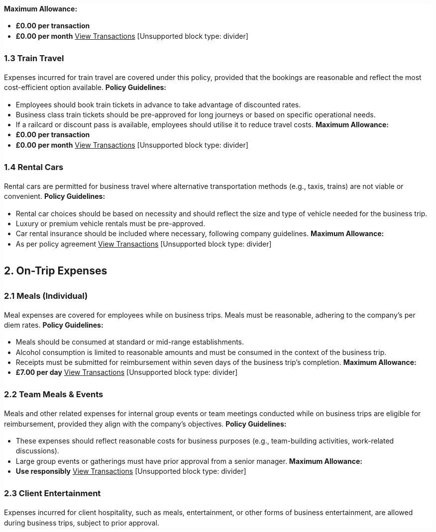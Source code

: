 **Maximum Allowance:**
- **£0.00 per transaction**
- **£0.00 per month**
[View Transactions](https://app.navan.com/app/liquid/user/policy/LODGING/transactions)
[Unsupported block type: divider]
### **1.3 Train Travel**
Expenses incurred for train travel are covered under this policy, provided that the bookings are reasonable and reflect the most cost-efficient option available.
**Policy Guidelines:**
- Employees should book train tickets in advance to take advantage of discounted rates.
- Business class train tickets should be pre-approved for long journeys or based on specific operational needs.
- If a railcard or discount pass is available, employees should utilise it to reduce travel costs.
**Maximum Allowance:**
- **£0.00 per transaction**
- **£0.00 per month**
[View Transactions](https://app.navan.com/app/liquid/user/policy/GROUND_TRANSPORTATION/transactions)
[Unsupported block type: divider]
### **1.4 Rental Cars**
Rental cars are permitted for business travel where alternative transportation methods (e.g., taxis, trains) are not viable or convenient.
**Policy Guidelines:**
- Rental car choices should be based on necessity and should reflect the size and type of vehicle needed for the business trip.
- Luxury or premium vehicle rentals must be pre-approved.
- Car rental insurance should be included where necessary, following company guidelines.
**Maximum Allowance:**
- As per policy agreement
[View Transactions](https://app.navan.com/app/liquid/user/policy/RENTAL_CARS/transactions)
[Unsupported block type: divider]
## 2. On-Trip Expenses
### **2.1 Meals (Individual)**
Meal expenses are covered for employees while on business trips. Meals must be reasonable, adhering to the company’s per diem rates.
**Policy Guidelines:**
- Meals should be consumed at standard or mid-range establishments.
- Alcohol consumption is limited to reasonable amounts and must be consumed in the context of the business trip.
- Receipts must be submitted for reimbursement within seven days of the business trip’s completion.
**Maximum Allowance:**
- **£7.00 per day**
[View Transactions](https://app.navan.com/app/liquid/user/policy/TRAVELING_MEALS_SELF/transactions)
[Unsupported block type: divider]
### **2.2 Team Meals & Events**
Meals and other related expenses for internal group events or team meetings conducted while on business trips are eligible for reimbursement, provided they align with the company’s objectives.
**Policy Guidelines:**
- These expenses should reflect reasonable costs for business purposes (e.g., team-building activities, work-related discussions).
- Large group events or gatherings must have prior approval from a senior manager.
**Maximum Allowance:**
- **Use responsibly**
[View Transactions](https://app.navan.com/app/liquid/user/policy/TRAVELING_TEAM_EVENTS/transactions)
[Unsupported block type: divider]
### **2.3 Client Entertainment**
Expenses incurred for client hospitality, such as meals, entertainment, or other forms of business entertainment, are allowed during business trips, subject to prior approval.